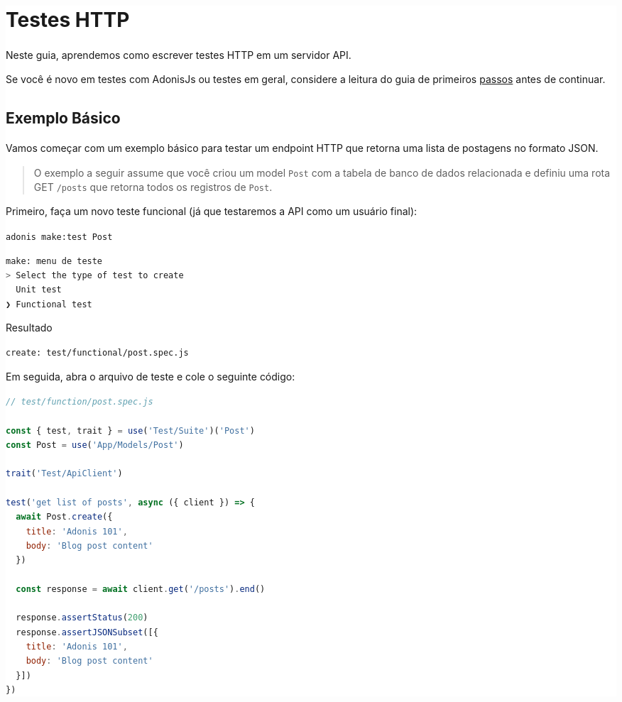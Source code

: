 # Testes HTTP

Neste guia, aprendemos como escrever testes HTTP em um servidor API.

Se você é novo em testes com AdonisJs ou testes em geral, considere a leitura do guia de primeiros 
[passos](/doc/testing/started.md) antes de continuar.

## Exemplo Básico
Vamos começar com um exemplo básico para testar um endpoint HTTP que retorna uma lista de postagens no formato JSON.

> O exemplo a seguir assume que você criou um model `Post` com a tabela de banco de dados relacionada e definiu uma rota GET `/posts` 
> que retorna todos os registros de `Post`.

Primeiro, faça um novo teste funcional (já que testaremos a API como um usuário final):
```bash
adonis make:test Post
```
```bash
make: menu de teste
> Select the type of test to create
  Unit test
❯ Functional test
```

Resultado
```bash
create: test/functional/post.spec.js
```

Em seguida, abra o arquivo de teste e cole o seguinte código:
```js
// test/function/post.spec.js

const { test, trait } = use('Test/Suite')('Post')
const Post = use('App/Models/Post')

trait('Test/ApiClient')

test('get list of posts', async ({ client }) => {
  await Post.create({
    title: 'Adonis 101',
    body: 'Blog post content'
  })

  const response = await client.get('/posts').end()

  response.assertStatus(200)
  response.assertJSONSubset([{
    title: 'Adonis 101',
    body: 'Blog post content'
  }])
})
```
